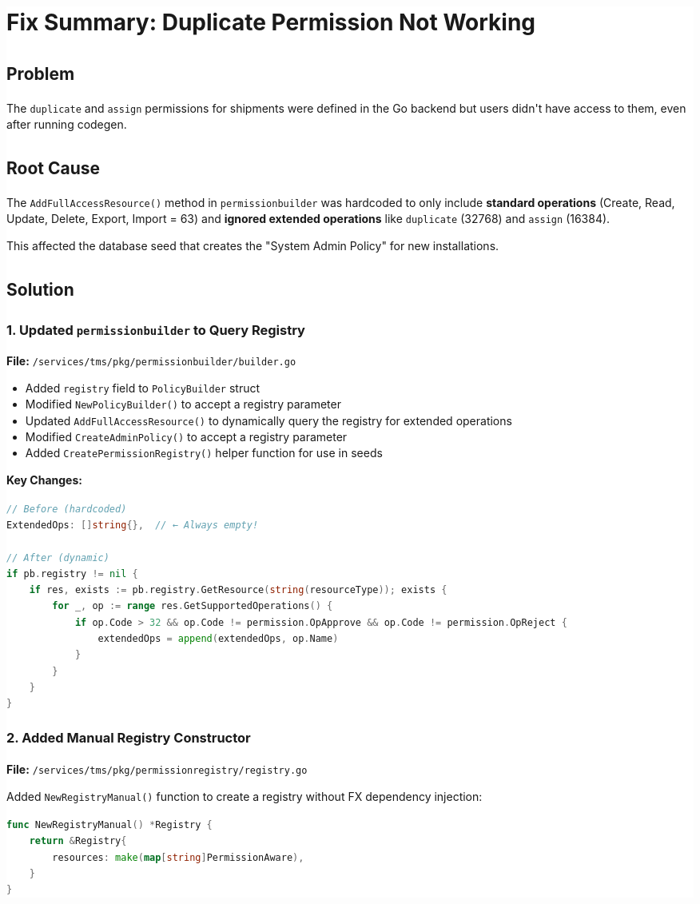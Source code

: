 # Fix Summary: Duplicate Permission Not Working

## Problem

The `duplicate` and `assign` permissions for shipments were defined in the Go backend but users didn't have access to them, even after running codegen.

## Root Cause

The `AddFullAccessResource()` method in `permissionbuilder` was hardcoded to only include **standard operations** (Create, Read, Update, Delete, Export, Import = 63) and **ignored extended operations** like `duplicate` (32768) and `assign` (16384).

This affected the database seed that creates the "System Admin Policy" for new installations.

## Solution

### 1. Updated `permissionbuilder` to Query Registry

**File:** `/services/tms/pkg/permissionbuilder/builder.go`

- Added `registry` field to `PolicyBuilder` struct
- Modified `NewPolicyBuilder()` to accept a registry parameter
- Updated `AddFullAccessResource()` to dynamically query the registry for extended operations
- Modified `CreateAdminPolicy()` to accept a registry parameter
- Added `CreatePermissionRegistry()` helper function for use in seeds

**Key Changes:**

```go
// Before (hardcoded)
ExtendedOps: []string{},  // ← Always empty!

// After (dynamic)
if pb.registry != nil {
    if res, exists := pb.registry.GetResource(string(resourceType)); exists {
        for _, op := range res.GetSupportedOperations() {
            if op.Code > 32 && op.Code != permission.OpApprove && op.Code != permission.OpReject {
                extendedOps = append(extendedOps, op.Name)
            }
        }
    }
}
```

### 2. Added Manual Registry Constructor

**File:** `/services/tms/pkg/permissionregistry/registry.go`

Added `NewRegistryManual()` function to create a registry without FX dependency injection:

```go
func NewRegistryManual() *Registry {
    return &Registry{
        resources: make(map[string]PermissionAware),
    }
}
```
